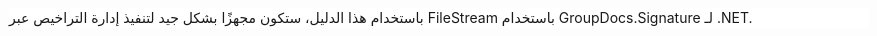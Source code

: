 باستخدام هذا الدليل، ستكون مجهزًا بشكل جيد لتنفيذ إدارة التراخيص عبر FileStream باستخدام GroupDocs.Signature لـ .NET.